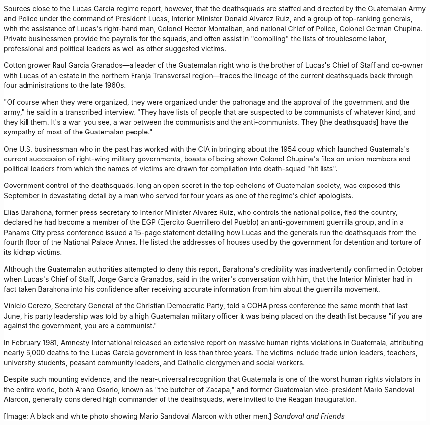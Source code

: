 Sources close to the Lucas Garcia regime report, however, that the deathsquads are staffed and directed by the Guatemalan Army and Police under the command of President Lucas, Interior Minister Donald Alvarez Ruiz, and a group of top-ranking generals, with the assistance of Lucas's right-hand man, Colonel Hector Montalban, and national Chief of Police, Colonel German Chupina. Private businessmen provide the payrolls for the squads, and often assist in "compiling" the lists of troublesome labor, professional and political leaders as well as other suggested victims.

Cotton grower Raul Garcia Granados—a leader of the Guatemalan right who is the brother of Lucas's Chief of Staff and co-owner with Lucas of an estate in the northern Franja Transversal region—traces the lineage of the current deathsquads back through four administrations to the late 1960s.

"Of course when they were organized, they were organized under the patronage and the approval of the government and the army," he said in a transcribed interview. "They have lists of people that are suspected to be communists of whatever kind, and they kill them. It's a war, you see, a war between the communists and the anti-communists. They [the deathsquads] have the sympathy of most of the Guatemalan people."

One U.S. businessman who in the past has worked with the CIA in bringing about the 1954 coup which launched Guatemala's current succession of right-wing military governments, boasts of being shown Colonel Chupina's files on union members and political leaders from which the names of victims are drawn for compilation into death-squad "hit lists".

Government control of the deathsquads, long an open secret in the top echelons of Guatemalan society, was exposed this September in devastating detail by a man who served for four years as one of the regime's chief apologists.

Elias Barahona, former press secretary to Interior Minister Alvarez Ruiz, who controls the national police, fled the country, declared he had become a member of the EGP (Ejercito Guerrillero del Pueblo) an anti-government guerrilla group, and in a Panama City press conference issued a 15-page statement detailing how Lucas and the generals run the deathsquads from the fourth floor of the National Palace Annex. He listed the addresses of houses used by the government for detention and torture of its kidnap victims.

Although the Guatemalan authorities attempted to deny this report, Barahona's credibility was inadvertently confirmed in October when Lucas's Chief of Staff, Jorge Garcia Granados, said in the writer's conversation with him, that the Interior Minister had in fact taken Barahona into his confidence after receiving accurate information from him about the guerrilla movement.

Vinicio Cerezo, Secretary General of the Christian Democratic Party, told a COHA press conference the same month that last June, his party leadership was told by a high Guatemalan military officer it was being placed on the death list because "if you are against the government, you are a communist."

In February 1981, Amnesty International released an extensive report on massive human rights violations in Guatemala, attributing nearly 6,000 deaths to the Lucas Garcia government in less than three years. The victims include trade union leaders, teachers, university students, peasant community leaders, and Catholic clergymen and social workers.

Despite such mounting evidence, and the near-universal recognition that Guatemala is one of the worst human rights violators in the entire world, both Arano Osorio, known as "the butcher of Zacapa," and former Guatemalan vice-president Mario Sandoval Alarcon, generally considered high commander of the deathsquads, were invited to the Reagan inauguration.

[Image: A black and white photo showing Mario Sandoval Alarcon with other men.]
*Sandoval and Friends*
